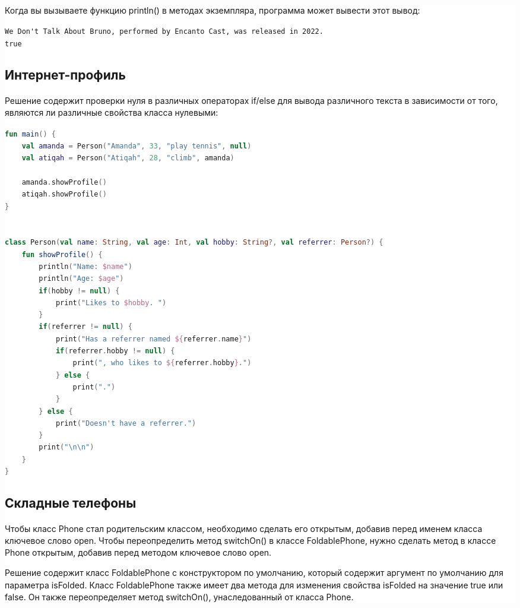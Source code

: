 Когда вы вызываете функцию println() в методах экземпляра, программа может вывести этот вывод:


```
We Don't Talk About Bruno, performed by Encanto Cast, was released in 2022.
true
```

## Интернет-профиль
Решение содержит проверки нуля в различных операторах if/else для вывода различного текста в зависимости от того, являются ли различные свойства класса нулевыми:


```kt
fun main() {    
    val amanda = Person("Amanda", 33, "play tennis", null)
    val atiqah = Person("Atiqah", 28, "climb", amanda)
    
    amanda.showProfile()
    atiqah.showProfile()
}


class Person(val name: String, val age: Int, val hobby: String?, val referrer: Person?) {
    fun showProfile() {
        println("Name: $name")
        println("Age: $age")
        if(hobby != null) {
            print("Likes to $hobby. ")
        }
        if(referrer != null) {
            print("Has a referrer named ${referrer.name}")
            if(referrer.hobby != null) {
                print(", who likes to ${referrer.hobby}.")
            } else {
                print(".")
            }
        } else {
            print("Doesn't have a referrer.")
        }
        print("\n\n")
    }
}
```

## Складные телефоны
Чтобы класс Phone стал родительским классом, необходимо сделать его открытым, добавив перед именем класса ключевое слово open. Чтобы переопределить метод switchOn() в классе FoldablePhone, нужно сделать метод в классе Phone открытым, добавив перед методом ключевое слово open.

Решение содержит класс FoldablePhone с конструктором по умолчанию, который содержит аргумент по умолчанию для параметра isFolded. Класс FoldablePhone также имеет два метода для изменения свойства isFolded на значение true или false. Он также переопределяет метод switchOn(), унаследованный от класса Phone.
